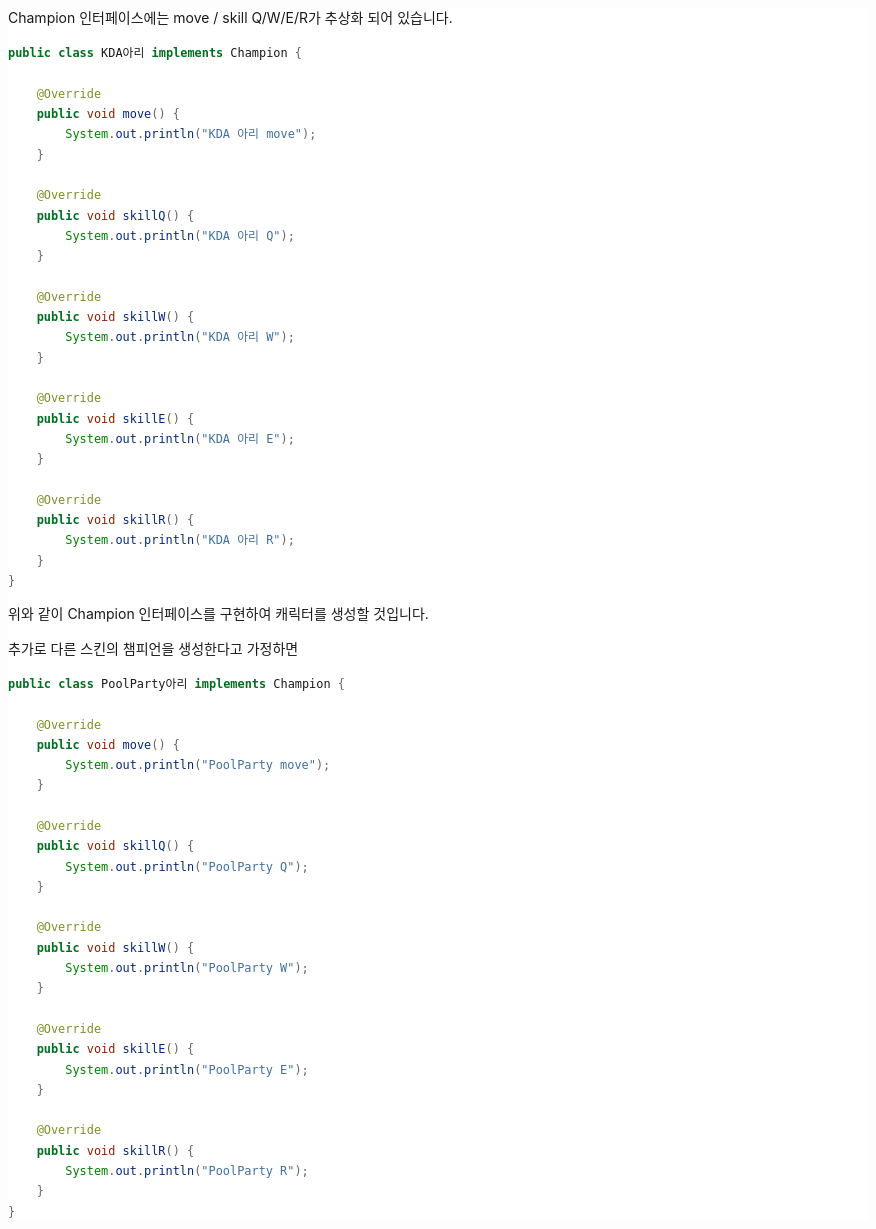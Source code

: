 Champion 인터페이스에는 move / skill Q/W/E/R가 추상화 되어 있습니다.

```java
public class KDA아리 implements Champion {

    @Override
    public void move() {
        System.out.println("KDA 아리 move");
    }

    @Override
    public void skillQ() {
        System.out.println("KDA 아리 Q");
    }

    @Override
    public void skillW() {
        System.out.println("KDA 아리 W");
    }

    @Override
    public void skillE() {
        System.out.println("KDA 아리 E");
    }

    @Override
    public void skillR() {
        System.out.println("KDA 아리 R");
    }
}
```

위와 같이 Champion 인터페이스를 구현하여 캐릭터를 생성할 것입니다.

추가로 다른 스킨의 챔피언을 생성한다고 가정하면 

```java
public class PoolParty아리 implements Champion {

    @Override
    public void move() {
        System.out.println("PoolParty move");
    }

    @Override
    public void skillQ() {
        System.out.println("PoolParty Q");
    }

    @Override
    public void skillW() {
        System.out.println("PoolParty W");
    }

    @Override
    public void skillE() {
        System.out.println("PoolParty E");
    }

    @Override
    public void skillR() {
        System.out.println("PoolParty R");
    }
}
```
